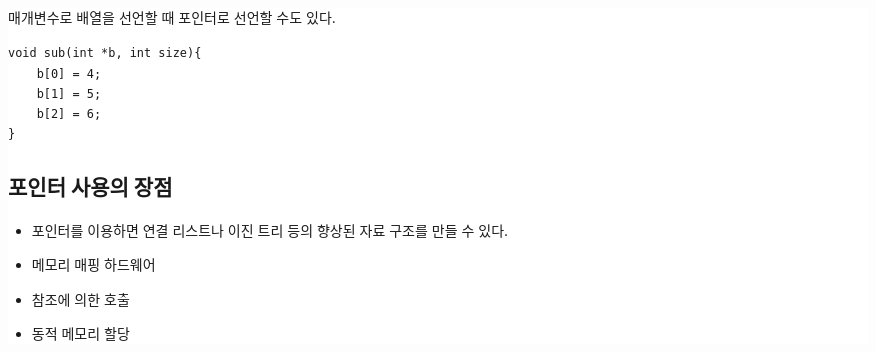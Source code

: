 매개변수로 배열을 선언할 때 포인터로 선언할 수도 있다.

    void sub(int *b, int size){
        b[0] = 4;
        b[1] = 5;
        b[2] = 6;
    }

## 포인터 사용의 장점

- 포인터를 이용하면 연결 리스트나 이진 트리 등의 향상된 자료 구조를 만들 수 있다.

- 메모리 매핑 하드웨어

- 참조에 의한 호출

- 동적 메모리 할당
